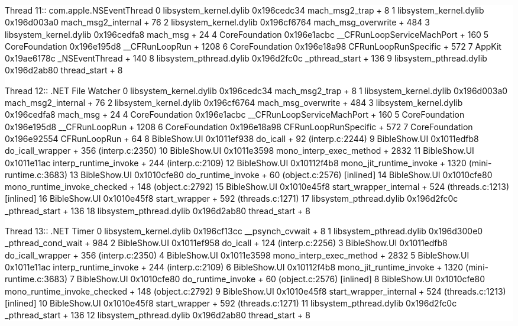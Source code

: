 Thread 11:: com.apple.NSEventThread
0   libsystem_kernel.dylib        	       0x196cedc34 mach_msg2_trap + 8
1   libsystem_kernel.dylib        	       0x196d003a0 mach_msg2_internal + 76
2   libsystem_kernel.dylib        	       0x196cf6764 mach_msg_overwrite + 484
3   libsystem_kernel.dylib        	       0x196cedfa8 mach_msg + 24
4   CoreFoundation                	       0x196e1acbc __CFRunLoopServiceMachPort + 160
5   CoreFoundation                	       0x196e195d8 __CFRunLoopRun + 1208
6   CoreFoundation                	       0x196e18a98 CFRunLoopRunSpecific + 572
7   AppKit                        	       0x19ae6178c _NSEventThread + 140
8   libsystem_pthread.dylib       	       0x196d2fc0c _pthread_start + 136
9   libsystem_pthread.dylib       	       0x196d2ab80 thread_start + 8

Thread 12:: .NET File Watcher
0   libsystem_kernel.dylib        	       0x196cedc34 mach_msg2_trap + 8
1   libsystem_kernel.dylib        	       0x196d003a0 mach_msg2_internal + 76
2   libsystem_kernel.dylib        	       0x196cf6764 mach_msg_overwrite + 484
3   libsystem_kernel.dylib        	       0x196cedfa8 mach_msg + 24
4   CoreFoundation                	       0x196e1acbc __CFRunLoopServiceMachPort + 160
5   CoreFoundation                	       0x196e195d8 __CFRunLoopRun + 1208
6   CoreFoundation                	       0x196e18a98 CFRunLoopRunSpecific + 572
7   CoreFoundation                	       0x196e92554 CFRunLoopRun + 64
8   BibleShow.UI                  	       0x1011ef938 do_icall + 92 (interp.c:2244)
9   BibleShow.UI                  	       0x1011edfb8 do_icall_wrapper + 356 (interp.c:2350)
10  BibleShow.UI                  	       0x1011e3598 mono_interp_exec_method + 2832
11  BibleShow.UI                  	       0x1011e11ac interp_runtime_invoke + 244 (interp.c:2109)
12  BibleShow.UI                  	       0x10112f4b8 mono_jit_runtime_invoke + 1320 (mini-runtime.c:3683)
13  BibleShow.UI                  	       0x1010cfe80 do_runtime_invoke + 60 (object.c:2576) [inlined]
14  BibleShow.UI                  	       0x1010cfe80 mono_runtime_invoke_checked + 148 (object.c:2792)
15  BibleShow.UI                  	       0x1010e45f8 start_wrapper_internal + 524 (threads.c:1213) [inlined]
16  BibleShow.UI                  	       0x1010e45f8 start_wrapper + 592 (threads.c:1271)
17  libsystem_pthread.dylib       	       0x196d2fc0c _pthread_start + 136
18  libsystem_pthread.dylib       	       0x196d2ab80 thread_start + 8

Thread 13:: .NET Timer
0   libsystem_kernel.dylib        	       0x196cf13cc __psynch_cvwait + 8
1   libsystem_pthread.dylib       	       0x196d300e0 _pthread_cond_wait + 984
2   BibleShow.UI                  	       0x1011ef958 do_icall + 124 (interp.c:2256)
3   BibleShow.UI                  	       0x1011edfb8 do_icall_wrapper + 356 (interp.c:2350)
4   BibleShow.UI                  	       0x1011e3598 mono_interp_exec_method + 2832
5   BibleShow.UI                  	       0x1011e11ac interp_runtime_invoke + 244 (interp.c:2109)
6   BibleShow.UI                  	       0x10112f4b8 mono_jit_runtime_invoke + 1320 (mini-runtime.c:3683)
7   BibleShow.UI                  	       0x1010cfe80 do_runtime_invoke + 60 (object.c:2576) [inlined]
8   BibleShow.UI                  	       0x1010cfe80 mono_runtime_invoke_checked + 148 (object.c:2792)
9   BibleShow.UI                  	       0x1010e45f8 start_wrapper_internal + 524 (threads.c:1213) [inlined]
10  BibleShow.UI                  	       0x1010e45f8 start_wrapper + 592 (threads.c:1271)
11  libsystem_pthread.dylib       	       0x196d2fc0c _pthread_start + 136
12  libsystem_pthread.dylib       	       0x196d2ab80 thread_start + 8
